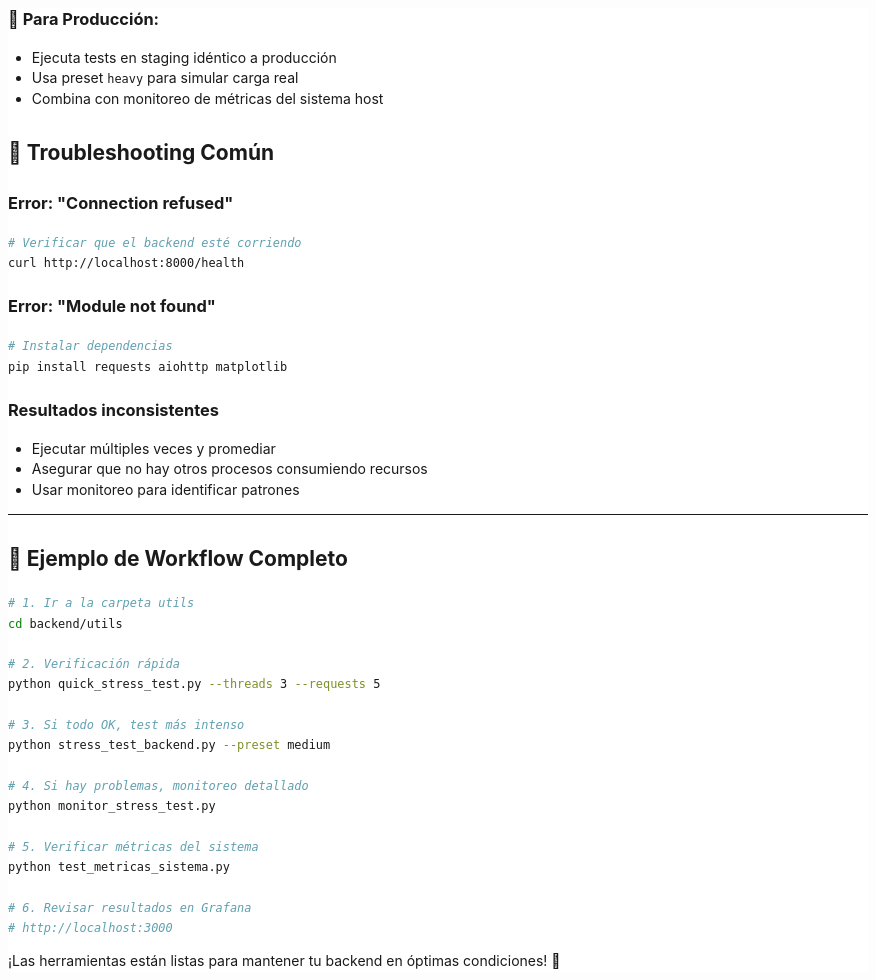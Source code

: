 ### 🚀 **Para Producción:**
- Ejecuta tests en staging idéntico a producción
- Usa preset `heavy` para simular carga real
- Combina con monitoreo de métricas del sistema host

## 🚨 Troubleshooting Común

### Error: "Connection refused"
```bash
# Verificar que el backend esté corriendo
curl http://localhost:8000/health
```

### Error: "Module not found"
```bash
# Instalar dependencias
pip install requests aiohttp matplotlib
```

### Resultados inconsistentes
- Ejecutar múltiples veces y promediar
- Asegurar que no hay otros procesos consumiendo recursos
- Usar monitoreo para identificar patrones

---

## 🎉 Ejemplo de Workflow Completo

```bash
# 1. Ir a la carpeta utils
cd backend/utils

# 2. Verificación rápida
python quick_stress_test.py --threads 3 --requests 5

# 3. Si todo OK, test más intenso  
python stress_test_backend.py --preset medium

# 4. Si hay problemas, monitoreo detallado
python monitor_stress_test.py

# 5. Verificar métricas del sistema
python test_metricas_sistema.py

# 6. Revisar resultados en Grafana
# http://localhost:3000
```

¡Las herramientas están listas para mantener tu backend en óptimas condiciones! 🚀